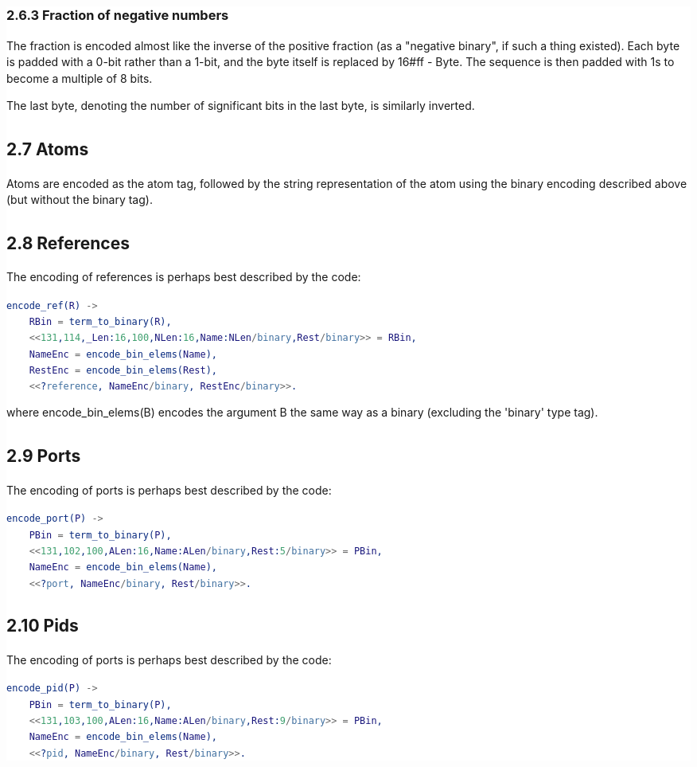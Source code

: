 
### 2.6.3 Fraction of negative numbers ###

The fraction is encoded almost like the inverse of the positive fraction
(as a "negative binary", if such a thing existed). Each byte is padded with
a 0-bit rather than a 1-bit, and the byte itself is replaced by 16#ff - Byte.
The sequence is then padded with 1s to become a multiple of 8 bits.

The last byte, denoting the number of significant bits in the last byte,
is similarly inverted.


## 2.7 Atoms ##

Atoms are encoded as the atom tag, followed by the string representation of
the atom using the binary encoding described above (but without the binary
tag).


## 2.8 References ##

The encoding of references is perhaps best described by the code:

```erlang
encode_ref(R) ->
    RBin = term_to_binary(R),
    <<131,114,_Len:16,100,NLen:16,Name:NLen/binary,Rest/binary>> = RBin,
    NameEnc = encode_bin_elems(Name),
    RestEnc = encode_bin_elems(Rest),
    <<?reference, NameEnc/binary, RestEnc/binary>>.
```

where encode_bin_elems(B) encodes the argument B the same way as a binary
(excluding the 'binary' type tag).


## 2.9 Ports ##

The encoding of ports is perhaps best described by the code:

```erlang
encode_port(P) ->
    PBin = term_to_binary(P),
    <<131,102,100,ALen:16,Name:ALen/binary,Rest:5/binary>> = PBin,
    NameEnc = encode_bin_elems(Name),
    <<?port, NameEnc/binary, Rest/binary>>.
```


## 2.10 Pids ##

The encoding of ports is perhaps best described by the code:

```erlang
encode_pid(P) ->
    PBin = term_to_binary(P),
    <<131,103,100,ALen:16,Name:ALen/binary,Rest:9/binary>> = PBin,
    NameEnc = encode_bin_elems(Name),
    <<?pid, NameEnc/binary, Rest/binary>>.
```

